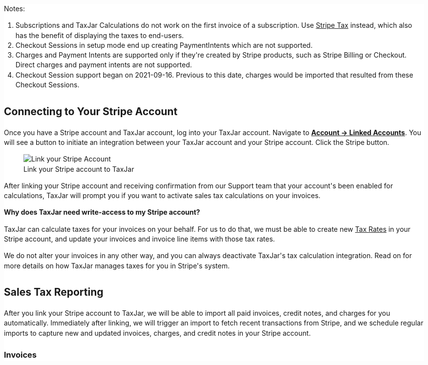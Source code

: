 Notes:

1. Subscriptions and TaxJar Calculations do not work on the first invoice of a
   subscription. Use [Stripe Tax](https://stripe.com/tax) instead, which also
   has the benefit of displaying the taxes to end-users.
2. Checkout Sessions in setup mode end up creating PaymentIntents which are not
   supported.
3. Charges and Payment Intents are supported only if they're created by Stripe
   products, such as Stripe Billing or Checkout. Direct charges and payment
   intents are not supported.
4. Checkout Session support began on 2021-09-16. Previous to this date, charges
   would be imported that resulted from these Checkout Sessions.

## Connecting to Your Stripe Account

Once you have a Stripe account and TaxJar account, log into your TaxJar account.
Navigate to **[Account → Linked
Accounts](https://app.taxjar.com/account#linked-accounts)**. You will see a
button to initiate an integration between your TaxJar account and your Stripe
account. Click the Stripe button.

<figure class="u-text--center">
  <img src="/images/guides/stripe/taxjar-link-stripe.png" alt="Link your Stripe Account"/>
  <figcaption class="u-text--shrink-1">Link your Stripe account to TaxJar</figcaption>
</figure>

After linking your Stripe account and receiving confirmation from our Support
team that your account's been enabled for calculations, TaxJar will prompt you
if you want to activate sales tax calculations on your invoices.

<div class="alert alert-info" role="alert">
<p><strong>Why does TaxJar need write-access to my Stripe account?</strong></p>

<p>TaxJar can calculate taxes for your invoices on your behalf. For us to do
that, we must be able to create new <a
href="https://stripe.com/docs/billing/taxes/tax-rates" rel="nofollow"
target="_blank">Tax Rates</a> in your Stripe account, and update your invoices
and invoice line items with those tax rates.</p>

<p>We do not alter your invoices in any other way, and you can always deactivate
TaxJar's tax calculation integration. Read on for more details on how TaxJar
manages taxes for you in Stripe's system.</p>
</div>

## Sales Tax Reporting

After you link your Stripe account to TaxJar, we will be able to import all paid
invoices, credit notes, and charges for you automatically. Immediately after
linking, we will trigger an import to fetch recent transactions from Stripe, and
we schedule regular imports to capture new and updated invoices, charges, and
credit notes in your Stripe account.

### Invoices
